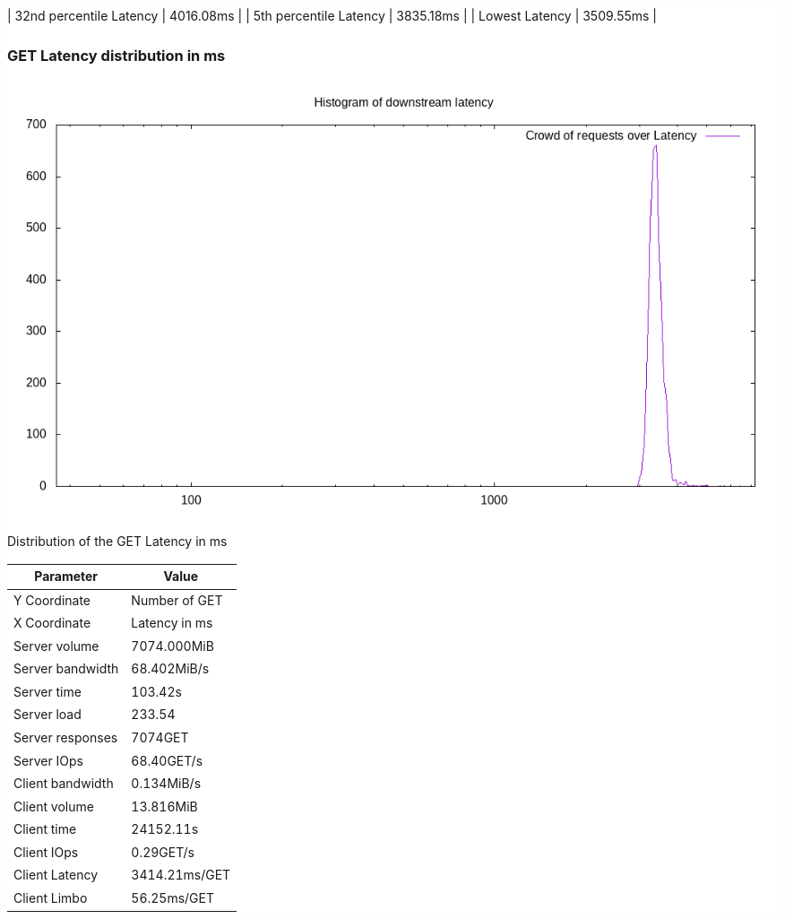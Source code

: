| 32nd percentile Latency | 4016.08ms |
| 5th percentile Latency | 3835.18ms |
| Lowest Latency | 3509.55ms |


### GET Latency distribution in ms



![histogram-Latency-mixed-down-nClients=512-objectSize=1048576](evileye/histogram-Latency-mixed-down-nClients=512-objectSize=1048576-down.png)

Distribution of the GET Latency in ms

| Parameter | Value |
| --- | --- |
| Y Coordinate | Number of GET |
| X Coordinate | Latency in ms |
| Server volume | 7074.000MiB|
| Server bandwidth | 68.402MiB/s |
| Server time | 103.42s |
| Server load | 233.54 |
| Server responses | 7074GET |
| Server IOps | 68.40GET/s |
| Client bandwidth | 0.134MiB/s |
| Client volume | 13.816MiB|
| Client time | 24152.11s |
| Client IOps |  0.29GET/s  |
| Client Latency | 3414.21ms/GET |
| Client Limbo | 56.25ms/GET |